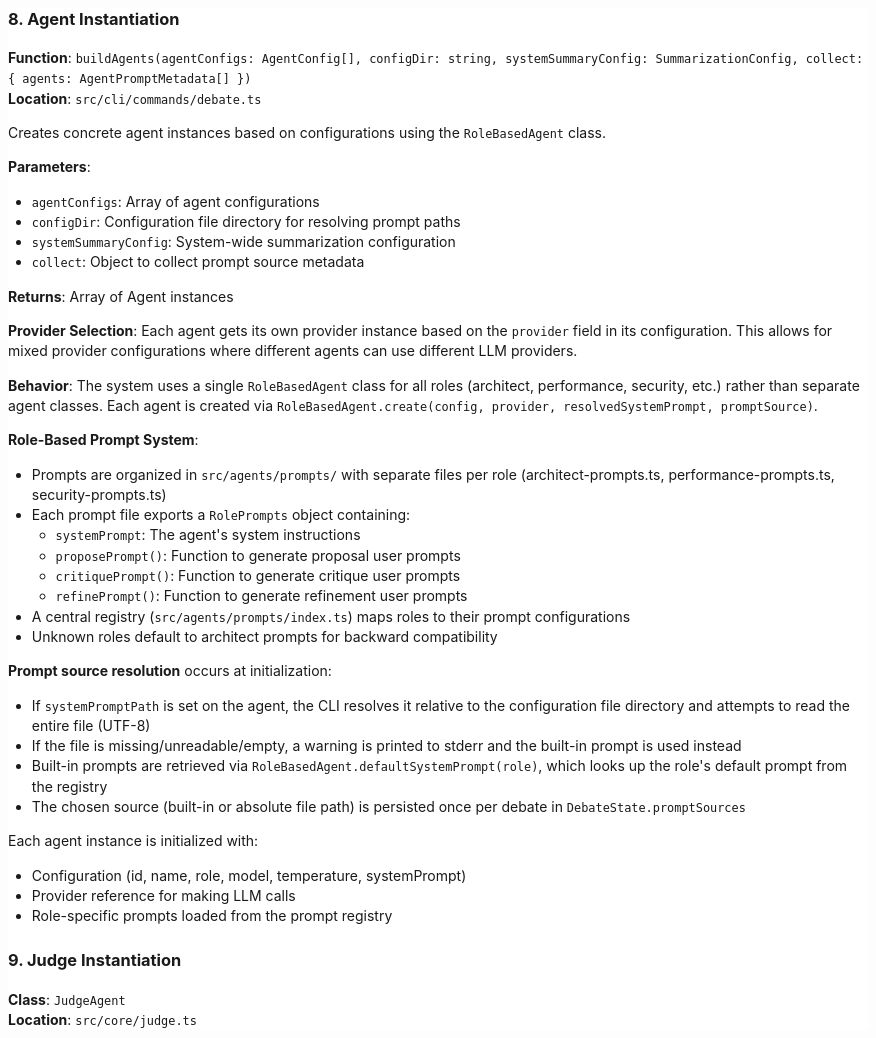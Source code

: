 ### 8. Agent Instantiation

**Function**: `buildAgents(agentConfigs: AgentConfig[], configDir: string, systemSummaryConfig: SummarizationConfig, collect: { agents: AgentPromptMetadata[] })`  
**Location**: `src/cli/commands/debate.ts`

Creates concrete agent instances based on configurations using the `RoleBasedAgent` class.

**Parameters**:
- `agentConfigs`: Array of agent configurations
- `configDir`: Configuration file directory for resolving prompt paths
- `systemSummaryConfig`: System-wide summarization configuration
- `collect`: Object to collect prompt source metadata

**Returns**: Array of Agent instances

**Provider Selection**: Each agent gets its own provider instance based on the `provider` field in its configuration. This allows for mixed provider configurations where different agents can use different LLM providers.

**Behavior**:
The system uses a single `RoleBasedAgent` class for all roles (architect, performance, security, etc.) rather than separate agent classes. Each agent is created via `RoleBasedAgent.create(config, provider, resolvedSystemPrompt, promptSource)`.

**Role-Based Prompt System**:
- Prompts are organized in `src/agents/prompts/` with separate files per role (architect-prompts.ts, performance-prompts.ts, security-prompts.ts)
- Each prompt file exports a `RolePrompts` object containing:
  - `systemPrompt`: The agent's system instructions
  - `proposePrompt()`: Function to generate proposal user prompts
  - `critiquePrompt()`: Function to generate critique user prompts
  - `refinePrompt()`: Function to generate refinement user prompts
- A central registry (`src/agents/prompts/index.ts`) maps roles to their prompt configurations
- Unknown roles default to architect prompts for backward compatibility

**Prompt source resolution** occurs at initialization:
- If `systemPromptPath` is set on the agent, the CLI resolves it relative to the configuration file directory and attempts to read the entire file (UTF-8)
- If the file is missing/unreadable/empty, a warning is printed to stderr and the built-in prompt is used instead
- Built-in prompts are retrieved via `RoleBasedAgent.defaultSystemPrompt(role)`, which looks up the role's default prompt from the registry
- The chosen source (built-in or absolute file path) is persisted once per debate in `DebateState.promptSources`

Each agent instance is initialized with:
- Configuration (id, name, role, model, temperature, systemPrompt)
- Provider reference for making LLM calls
- Role-specific prompts loaded from the prompt registry

### 9. Judge Instantiation

**Class**: `JudgeAgent`  
**Location**: `src/core/judge.ts`
